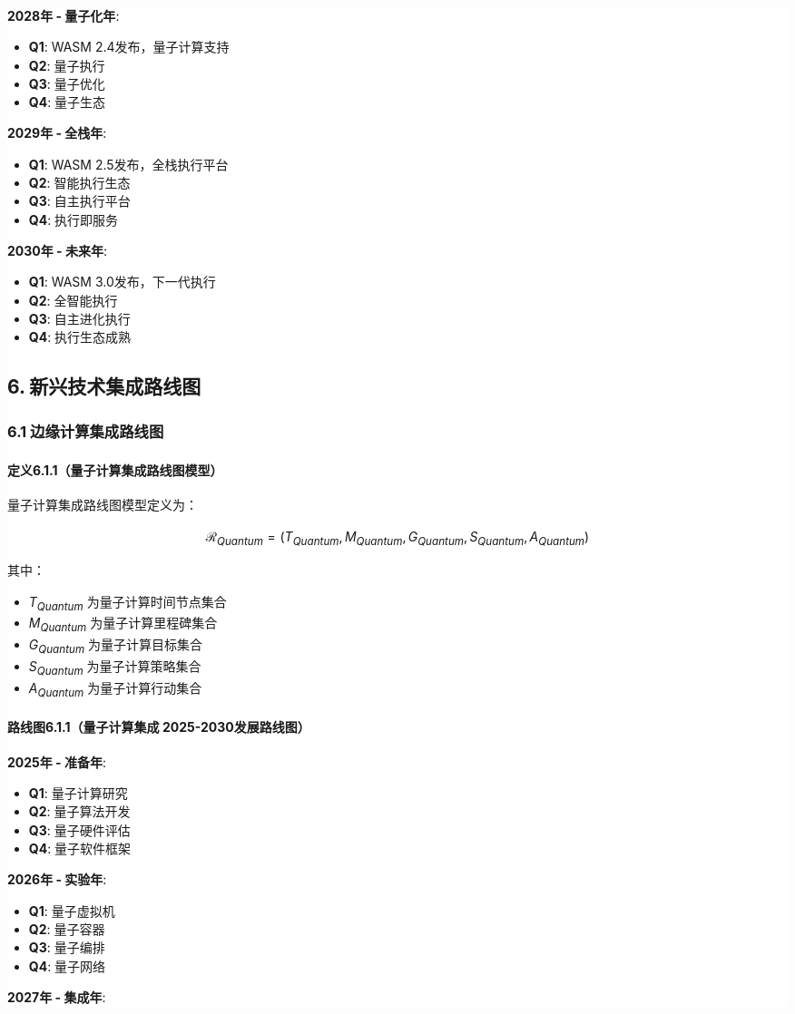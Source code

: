 **2028年 - 量子化年**:

- **Q1**: WASM 2.4发布，量子计算支持
- **Q2**: 量子执行
- **Q3**: 量子优化
- **Q4**: 量子生态

**2029年 - 全栈年**:

- **Q1**: WASM 2.5发布，全栈执行平台
- **Q2**: 智能执行生态
- **Q3**: 自主执行平台
- **Q4**: 执行即服务

**2030年 - 未来年**:

- **Q1**: WASM 3.0发布，下一代执行
- **Q2**: 全智能执行
- **Q3**: 自主进化执行
- **Q4**: 执行生态成熟

## 6. 新兴技术集成路线图

### 6.1 边缘计算集成路线图

#### 定义6.1.1（量子计算集成路线图模型）

量子计算集成路线图模型定义为：

$$\mathcal{R}_{Quantum} = (T_{Quantum}, M_{Quantum}, G_{Quantum}, S_{Quantum}, A_{Quantum})$$

其中：

- $T_{Quantum}$ 为量子计算时间节点集合
- $M_{Quantum}$ 为量子计算里程碑集合
- $G_{Quantum}$ 为量子计算目标集合
- $S_{Quantum}$ 为量子计算策略集合
- $A_{Quantum}$ 为量子计算行动集合

#### 路线图6.1.1（量子计算集成 2025-2030发展路线图）

**2025年 - 准备年**:

- **Q1**: 量子计算研究
- **Q2**: 量子算法开发
- **Q3**: 量子硬件评估
- **Q4**: 量子软件框架

**2026年 - 实验年**:

- **Q1**: 量子虚拟机
- **Q2**: 量子容器
- **Q3**: 量子编排
- **Q4**: 量子网络

**2027年 - 集成年**:
